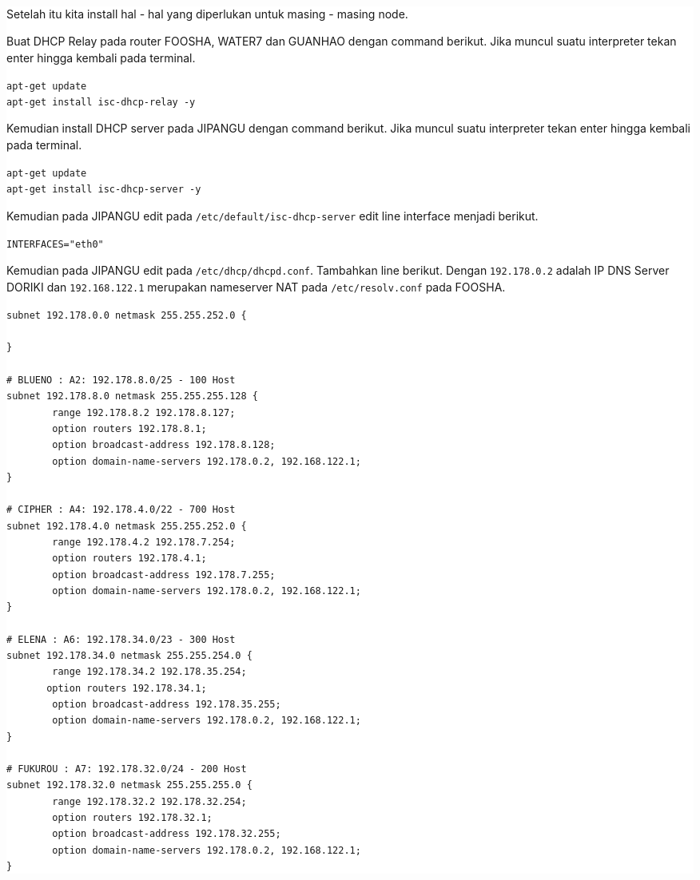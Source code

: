 Setelah itu kita install hal - hal yang diperlukan untuk masing - masing node.

Buat DHCP Relay pada router FOOSHA, WATER7 dan GUANHAO dengan command berikut. Jika muncul suatu interpreter tekan enter hingga kembali pada terminal.

```
apt-get update
apt-get install isc-dhcp-relay -y
```

Kemudian install DHCP server pada JIPANGU dengan command berikut. Jika muncul suatu interpreter tekan enter hingga kembali pada terminal.

```
apt-get update
apt-get install isc-dhcp-server -y
```

Kemudian pada JIPANGU edit pada `/etc/default/isc-dhcp-server` edit line interface menjadi berikut.

```
INTERFACES="eth0"
```

Kemudian pada JIPANGU edit pada `/etc/dhcp/dhcpd.conf`. Tambahkan line berikut. Dengan `192.178.0.2` adalah IP DNS Server DORIKI dan `192.168.122.1` merupakan nameserver NAT pada `/etc/resolv.conf` pada FOOSHA.

```
subnet 192.178.0.0 netmask 255.255.252.0 {

}

# BLUENO : A2: 192.178.8.0/25 - 100 Host
subnet 192.178.8.0 netmask 255.255.255.128 {
        range 192.178.8.2 192.178.8.127;
        option routers 192.178.8.1;
        option broadcast-address 192.178.8.128;
        option domain-name-servers 192.178.0.2, 192.168.122.1;
}

# CIPHER : A4: 192.178.4.0/22 - 700 Host
subnet 192.178.4.0 netmask 255.255.252.0 { 
        range 192.178.4.2 192.178.7.254;
        option routers 192.178.4.1;
        option broadcast-address 192.178.7.255;
        option domain-name-servers 192.178.0.2, 192.168.122.1;
}

# ELENA : A6: 192.178.34.0/23 - 300 Host
subnet 192.178.34.0 netmask 255.255.254.0 { 
        range 192.178.34.2 192.178.35.254;
       option routers 192.178.34.1;
        option broadcast-address 192.178.35.255;
        option domain-name-servers 192.178.0.2, 192.168.122.1;
}

# FUKUROU : A7: 192.178.32.0/24 - 200 Host
subnet 192.178.32.0 netmask 255.255.255.0 { 
        range 192.178.32.2 192.178.32.254;
        option routers 192.178.32.1;
        option broadcast-address 192.178.32.255;
        option domain-name-servers 192.178.0.2, 192.168.122.1;
}
```
